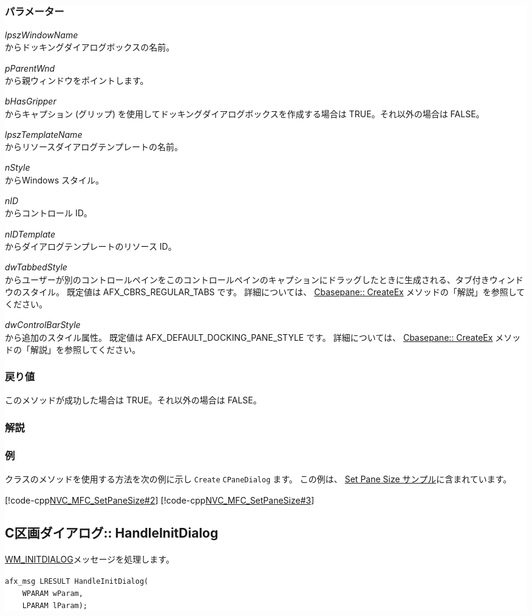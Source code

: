 ```
```

### <a name="parameters"></a>パラメーター

*lpszWindowName*<br/>
からドッキングダイアログボックスの名前。

*pParentWnd*<br/>
から親ウィンドウをポイントします。

*bHasGripper*<br/>
からキャプション (グリップ) を使用してドッキングダイアログボックスを作成する場合は TRUE。それ以外の場合は FALSE。

*lpszTemplateName*<br/>
からリソースダイアログテンプレートの名前。

*nStyle*<br/>
からWindows スタイル。

*nID*<br/>
からコントロール ID。

*nIDTemplate*<br/>
からダイアログテンプレートのリソース ID。

*dwTabbedStyle*<br/>
からユーザーが別のコントロールペインをこのコントロールペインのキャプションにドラッグしたときに生成される、タブ付きウィンドウのスタイル。 既定値は AFX_CBRS_REGULAR_TABS です。 詳細については、 [Cbasepane:: CreateEx](../../mfc/reference/cbasepane-class.md#createex) メソッドの「解説」を参照してください。

*dwControlBarStyle*<br/>
から追加のスタイル属性。 既定値は AFX_DEFAULT_DOCKING_PANE_STYLE です。 詳細については、 [Cbasepane:: CreateEx](../../mfc/reference/cbasepane-class.md#createex) メソッドの「解説」を参照してください。

### <a name="return-value"></a>戻り値

このメソッドが成功した場合は TRUE。それ以外の場合は FALSE。

### <a name="remarks"></a>解説

### <a name="example"></a>例

クラスのメソッドを使用する方法を次の例に示し `Create` `CPaneDialog` ます。 この例は、 [Set Pane Size サンプル](../../overview/visual-cpp-samples.md)に含まれています。

[!code-cpp[NVC_MFC_SetPaneSize#2](../../mfc/reference/codesnippet/cpp/cpanedialog-class_1.h)]
[!code-cpp[NVC_MFC_SetPaneSize#3](../../mfc/reference/codesnippet/cpp/cpanedialog-class_2.cpp)]

## <a name="cpanedialoghandleinitdialog"></a><a name="handleinitdialog"></a> C区画ダイアログ:: HandleInitDialog

[WM_INITDIALOG](/windows/win32/dlgbox/wm-initdialog)メッセージを処理します。

```
afx_msg LRESULT HandleInitDialog(
    WPARAM wParam,
    LPARAM lParam);
```
